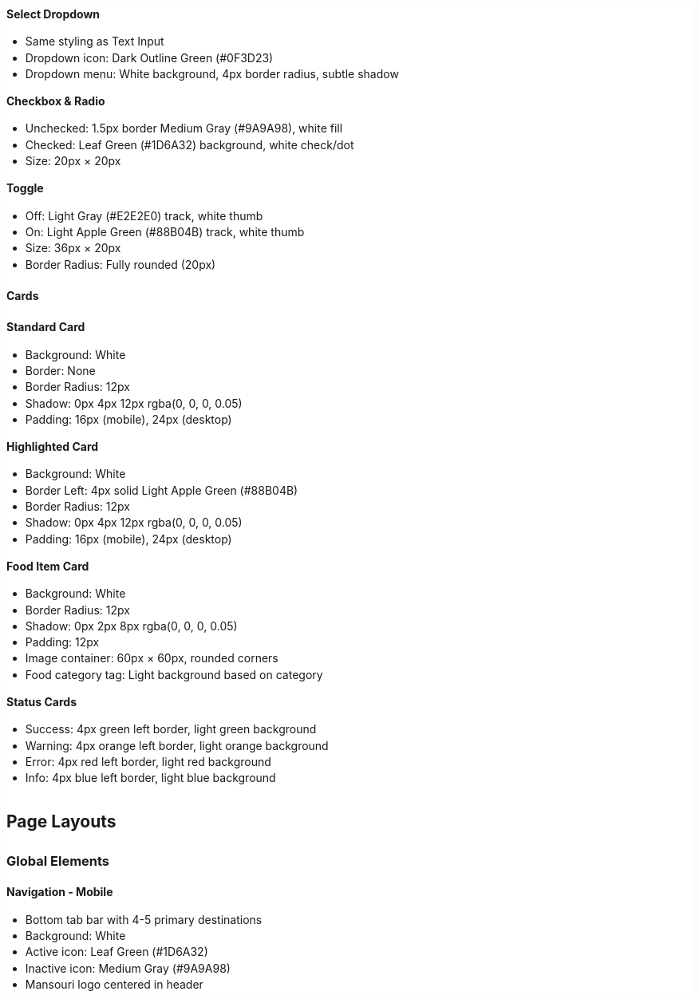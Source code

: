**Select Dropdown**
- Same styling as Text Input
- Dropdown icon: Dark Outline Green (#0F3D23)
- Dropdown menu: White background, 4px border radius, subtle shadow

**Checkbox & Radio**
- Unchecked: 1.5px border Medium Gray (#9A9A98), white fill
- Checked: Leaf Green (#1D6A32) background, white check/dot
- Size: 20px × 20px

**Toggle**
- Off: Light Gray (#E2E2E0) track, white thumb
- On: Light Apple Green (#88B04B) track, white thumb
- Size: 36px × 20px
- Border Radius: Fully rounded (20px)

#### Cards

**Standard Card**
- Background: White
- Border: None
- Border Radius: 12px
- Shadow: 0px 4px 12px rgba(0, 0, 0, 0.05)
- Padding: 16px (mobile), 24px (desktop)

**Highlighted Card**
- Background: White
- Border Left: 4px solid Light Apple Green (#88B04B)
- Border Radius: 12px
- Shadow: 0px 4px 12px rgba(0, 0, 0, 0.05)
- Padding: 16px (mobile), 24px (desktop)

**Food Item Card**
- Background: White
- Border Radius: 12px
- Shadow: 0px 2px 8px rgba(0, 0, 0, 0.05)
- Padding: 12px
- Image container: 60px × 60px, rounded corners
- Food category tag: Light background based on category

**Status Cards**
- Success: 4px green left border, light green background
- Warning: 4px orange left border, light orange background
- Error: 4px red left border, light red background
- Info: 4px blue left border, light blue background

## Page Layouts

### Global Elements

**Navigation - Mobile**
- Bottom tab bar with 4-5 primary destinations
- Background: White
- Active icon: Leaf Green (#1D6A32)
- Inactive icon: Medium Gray (#9A9A98)
- Mansouri logo centered in header
